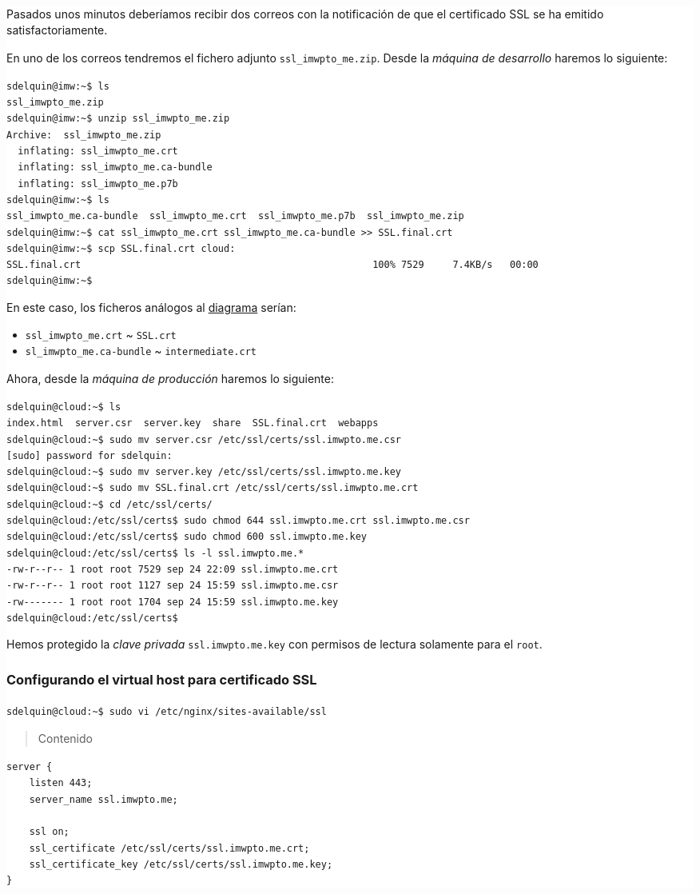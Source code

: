 Pasados unos minutos deberíamos recibir dos correos con la notificación de que el certificado SSL se ha emitido satisfactoriamente.

En uno de los correos tendremos el fichero adjunto `ssl_imwpto_me.zip`. Desde la *máquina de desarrollo* haremos lo siguiente:

```console
sdelquin@imw:~$ ls
ssl_imwpto_me.zip
sdelquin@imw:~$ unzip ssl_imwpto_me.zip
Archive:  ssl_imwpto_me.zip
  inflating: ssl_imwpto_me.crt
  inflating: ssl_imwpto_me.ca-bundle
  inflating: ssl_imwpto_me.p7b
sdelquin@imw:~$ ls
ssl_imwpto_me.ca-bundle  ssl_imwpto_me.crt  ssl_imwpto_me.p7b  ssl_imwpto_me.zip
sdelquin@imw:~$ cat ssl_imwpto_me.crt ssl_imwpto_me.ca-bundle >> SSL.final.crt
sdelquin@imw:~$ scp SSL.final.crt cloud:
SSL.final.crt                                                   100% 7529     7.4KB/s   00:00
sdelquin@imw:~$
```

En este caso, los ficheros análogos al [diagrama](#configurando-ssl) serían:

- `ssl_imwpto_me.crt` ~ `SSL.crt`
- `sl_imwpto_me.ca-bundle` ~ `intermediate.crt`

Ahora, desde la *máquina de producción* haremos lo siguiente:

```console
sdelquin@cloud:~$ ls
index.html  server.csr  server.key  share  SSL.final.crt  webapps
sdelquin@cloud:~$ sudo mv server.csr /etc/ssl/certs/ssl.imwpto.me.csr
[sudo] password for sdelquin:
sdelquin@cloud:~$ sudo mv server.key /etc/ssl/certs/ssl.imwpto.me.key
sdelquin@cloud:~$ sudo mv SSL.final.crt /etc/ssl/certs/ssl.imwpto.me.crt
sdelquin@cloud:~$ cd /etc/ssl/certs/
sdelquin@cloud:/etc/ssl/certs$ sudo chmod 644 ssl.imwpto.me.crt ssl.imwpto.me.csr
sdelquin@cloud:/etc/ssl/certs$ sudo chmod 600 ssl.imwpto.me.key
sdelquin@cloud:/etc/ssl/certs$ ls -l ssl.imwpto.me.*
-rw-r--r-- 1 root root 7529 sep 24 22:09 ssl.imwpto.me.crt
-rw-r--r-- 1 root root 1127 sep 24 15:59 ssl.imwpto.me.csr
-rw------- 1 root root 1704 sep 24 15:59 ssl.imwpto.me.key
sdelquin@cloud:/etc/ssl/certs$
```

Hemos protegido la *clave privada* `ssl.imwpto.me.key` con permisos de lectura solamente para el `root`.

### Configurando el virtual host para certificado SSL

```console
sdelquin@cloud:~$ sudo vi /etc/nginx/sites-available/ssl
```

> Contenido
```nginx
server {
    listen 443;
    server_name ssl.imwpto.me;

    ssl on;
    ssl_certificate /etc/ssl/certs/ssl.imwpto.me.crt;
    ssl_certificate_key /etc/ssl/certs/ssl.imwpto.me.key;
}
```

